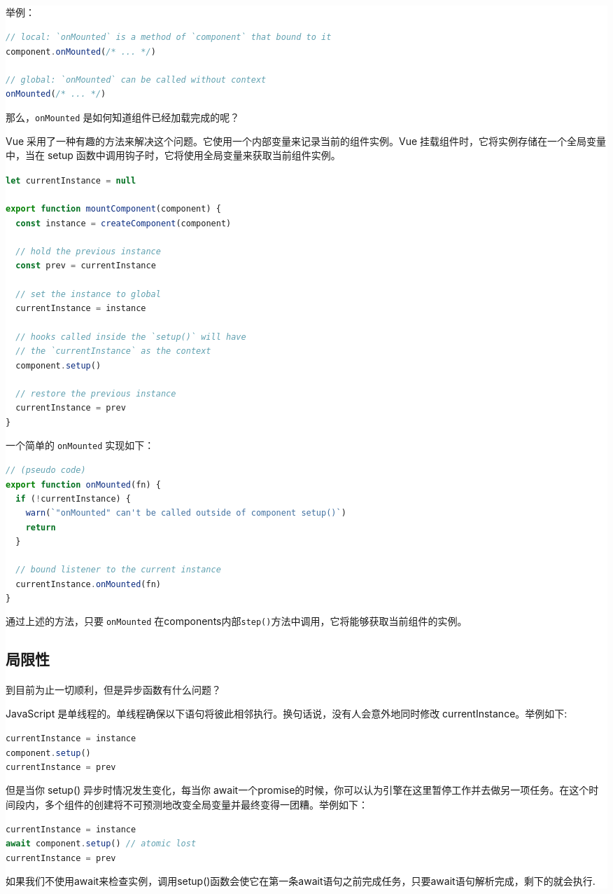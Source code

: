 举例：
```javascript
// local: `onMounted` is a method of `component` that bound to it
component.onMounted(/* ... */)

// global: `onMounted` can be called without context
onMounted(/* ... */)
```

那么，`onMounted` 是如何知道组件已经加载完成的呢？

Vue 采用了一种有趣的方法来解决这个问题。它使用一个内部变量来记录当前的组件实例。Vue 挂载组件时，它将实例存储在一个全局变量中，当在 setup 函数中调用钩子时，它将使用全局变量来获取当前组件实例。

```javascript
let currentInstance = null

export function mountComponent(component) {
  const instance = createComponent(component)

  // hold the previous instance
  const prev = currentInstance

  // set the instance to global
  currentInstance = instance

  // hooks called inside the `setup()` will have
  // the `currentInstance` as the context
  component.setup() 

  // restore the previous instance
  currentInstance = prev 
}
```
一个简单的 `onMounted` 实现如下：
```javascript
// (pseudo code)
export function onMounted(fn) {
  if (!currentInstance) {
    warn(`"onMounted" can't be called outside of component setup()`)
    return
  }

  // bound listener to the current instance
  currentInstance.onMounted(fn)
}
```
通过上述的方法，只要 `onMounted` 在components内部`step()`方法中调用，它将能够获取当前组件的实例。

## 局限性
到目前为止一切顺利，但是异步函数有什么问题？

JavaScript 是单线程的。单线程确保以下语句将彼此相邻执行。换句话说，没有人会意外地同时修改 currentInstance。举例如下:
```javascript
currentInstance = instance
component.setup() 
currentInstance = prev 
```
但是当你 setup() 异步时情况发生变化，每当你 await一个promise的时候，你可以认为引擎在这里暂停工作并去做另一项任务。在这个时间段内，多个组件的创建将不可预测地改变全局变量并最终变得一团糟。举例如下：
```javascript
currentInstance = instance
await component.setup() // atomic lost
currentInstance = prev 
```
如果我们不使用await来检查实例，调用setup()函数会使它在第一条await语句之前完成任务，只要await语句解析完成，剩下的就会执行.
```javascript
```